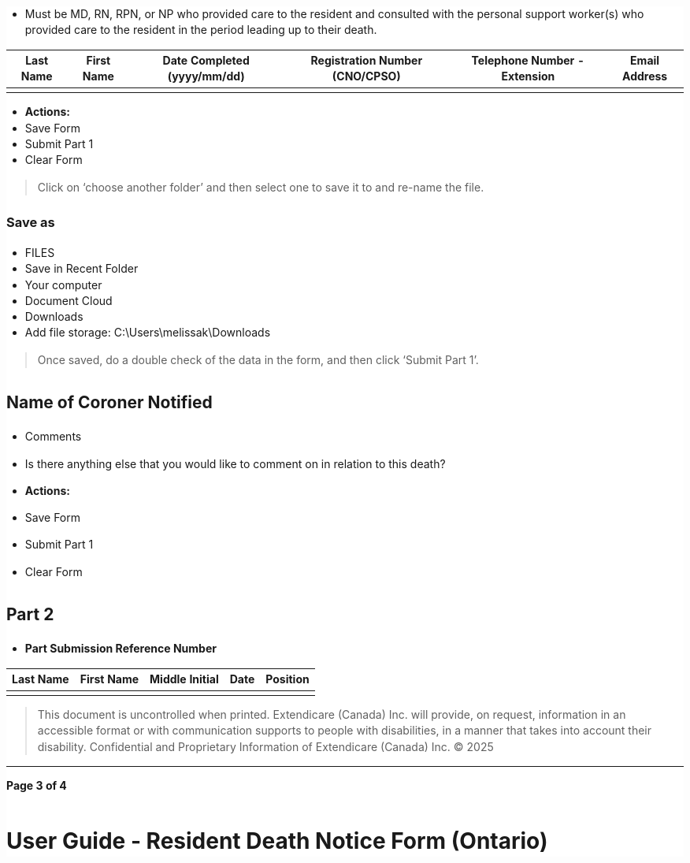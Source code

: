 - Must be MD, RN, RPN, or NP who provided care to the resident and consulted with the personal support worker(s) who provided care to the resident in the period leading up to their death.

| Last Name | First Name | Date Completed (yyyy/mm/dd) | Registration Number (CNO/CPSO) | Telephone Number - Extension | Email Address |
|-----------|------------|------------------------------|---------------------------------|------------------------------|---------------|
|           |            |                              |                                 |                              |               |

- **Actions:**
- Save Form
- Submit Part 1
- Clear Form

> Click on ‘choose another folder’ and then select one to save it to and re-name the file.

### Save as

- FILES
- Save in Recent Folder
- Your computer
- Document Cloud
- Downloads
- Add file storage: C:\Users\melissak\Downloads

> Once saved, do a double check of the data in the form, and then click ‘Submit Part 1’.

## Name of Coroner Notified

- Comments
- Is there anything else that you would like to comment on in relation to this death?

- **Actions:**
- Save Form
- Submit Part 1
- Clear Form

## Part 2

- **Part Submission Reference Number**

| Last Name | First Name | Middle Initial | Date | Position |
|-----------|------------|----------------|------|----------|
|           |            |                |      |          |

> This document is uncontrolled when printed. Extendicare (Canada) Inc. will provide, on request, information in an accessible format or with communication supports to people with disabilities, in a manner that takes into account their disability. Confidential and Proprietary Information of Extendicare (Canada) Inc. © 2025

----

**Page 3 of 4**

# User Guide - Resident Death Notice Form (Ontario)
